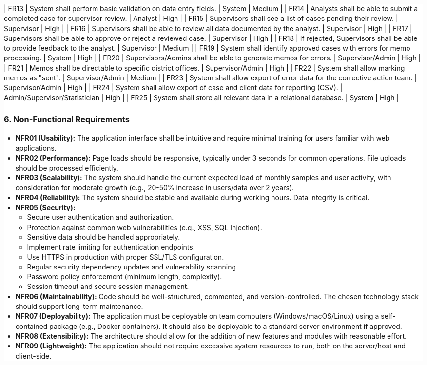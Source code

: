 | FR13 | System shall perform basic validation on data entry fields.                 | System                           | Medium   |
| FR14 | Analysts shall be able to submit a completed case for supervisor review.    | Analyst                          | High     |
| FR15 | Supervisors shall see a list of cases pending their review.                 | Supervisor                       | High     |
| FR16 | Supervisors shall be able to review all data documented by the analyst.     | Supervisor                       | High     |
| FR17 | Supervisors shall be able to approve or reject a reviewed case.             | Supervisor                       | High     |
| FR18 | If rejected, Supervisors shall be able to provide feedback to the analyst.  | Supervisor                       | Medium   |
| FR19 | System shall identify approved cases with errors for memo processing.       | System                           | High     |
| FR20 | Supervisors/Admins shall be able to generate memos for errors.              | Supervisor/Admin                 | High     |
| FR21 | Memos shall be directable to specific district offices.                     | Supervisor/Admin                 | High     |
| FR22 | System shall allow marking memos as "sent".                                 | Supervisor/Admin                 | Medium   |
| FR23 | System shall allow export of error data for the corrective action team.     | Supervisor/Admin                 | High     |
| FR24 | System shall allow export of case and client data for reporting (CSV).      | Admin/Supervisor/Statistician    | High     |
| FR25 | System shall store all relevant data in a relational database.              | System                           | High     |

### 6. Non-Functional Requirements

*   **NFR01 (Usability):** The application interface shall be intuitive and require minimal training for users familiar with web applications.
*   **NFR02 (Performance):** Page loads should be responsive, typically under 3 seconds for common operations. File uploads should be processed efficiently.
*   **NFR03 (Scalability):** The system should handle the current expected load of monthly samples and user activity, with consideration for moderate growth (e.g., 20-50% increase in users/data over 2 years).
*   **NFR04 (Reliability):** The system should be stable and available during working hours. Data integrity is critical.
*   **NFR05 (Security):**
     *   Secure user authentication and authorization.
     *   Protection against common web vulnerabilities (e.g., XSS, SQL Injection).
     *   Sensitive data should be handled appropriately.
    *   Implement rate limiting for authentication endpoints.
    *   Use HTTPS in production with proper SSL/TLS configuration.
    *   Regular security dependency updates and vulnerability scanning.
    *   Password policy enforcement (minimum length, complexity).
    *   Session timeout and secure session management.
*   **NFR06 (Maintainability):** Code should be well-structured, commented, and version-controlled. The chosen technology stack should support long-term maintenance.
*   **NFR07 (Deployability):** The application must be deployable on team computers (Windows/macOS/Linux) using a self-contained package (e.g., Docker containers). It should also be deployable to a standard server environment if approved.
*   **NFR08 (Extensibility):** The architecture should allow for the addition of new features and modules with reasonable effort.
*   **NFR09 (Lightweight):** The application should not require excessive system resources to run, both on the server/host and client-side.
